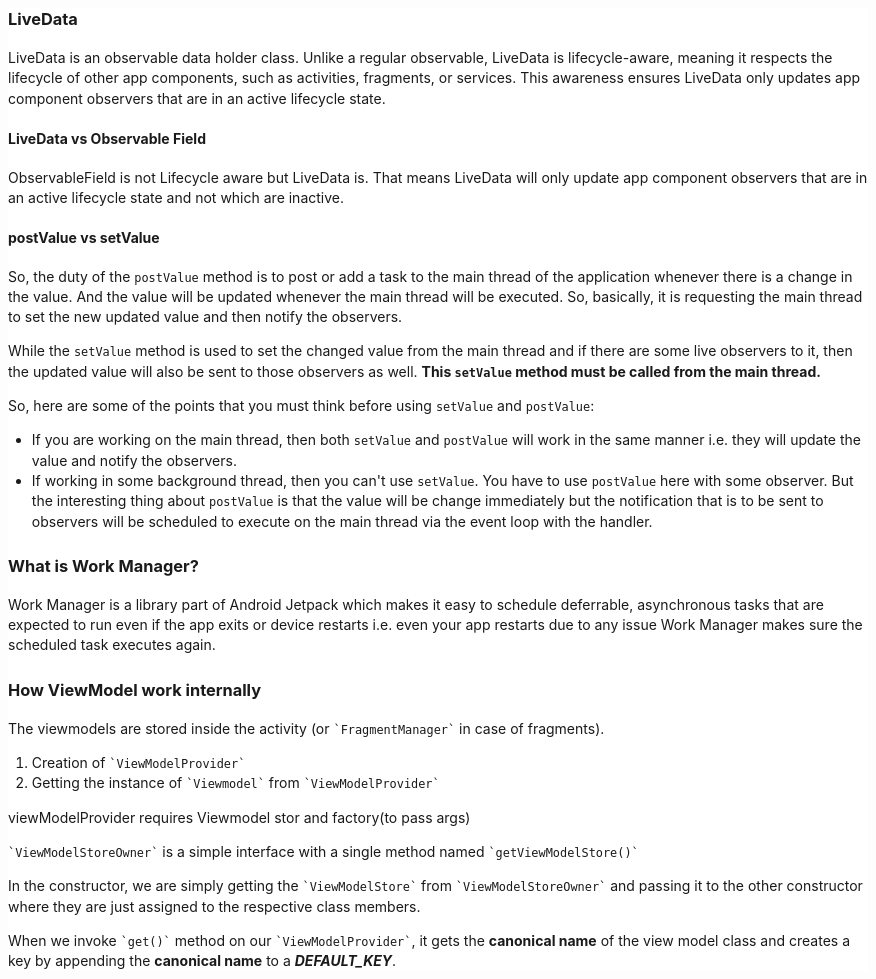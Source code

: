 ### LiveData
LiveData is an observable data holder class. Unlike a regular observable, LiveData is lifecycle-aware, meaning it respects the lifecycle of other app components, such as activities, fragments, or services. This awareness ensures LiveData only updates app component observers that are in an active lifecycle state.

#### LiveData vs Observable Field
ObservableField is not Lifecycle aware but LiveData is. That means LiveData will only update app component observers that are in an active lifecycle state and not which are inactive.
    
#### postValue vs setValue
So, the duty of the `postValue` method is to post or add a task to the main thread of the application whenever there is a change in the value. And the value will be updated whenever the main thread will be executed. So, basically, it is requesting the main thread to set the new updated value and then notify the observers.

While the `setValue` method is used to set the changed value from the main thread and if there are some live observers to it, then the updated value will also be sent to those observers as well. **This `setValue` method must be called from the main thread.**

So, here are some of the points that you must think before using `setValue` and `postValue`:

-   If you are working on the main thread, then both `setValue` and `postValue` will work in the same manner i.e. they will update the value and notify the observers.
-   If working in some background thread, then you can't use `setValue`. You have to use `postValue` here with some observer. But the interesting thing about `postValue` is that the value will be change immediately but the notification that is to be sent to observers will be scheduled to execute on the main thread via the event loop with the handler.

### What is Work Manager?

Work Manager is a library part of Android Jetpack which makes it easy to schedule deferrable, asynchronous tasks that are expected to run even if the app exits or device restarts i.e. even your app restarts due to any issue Work Manager makes sure the scheduled task executes again.

### How ViewModel work internally
 The viewmodels are stored inside the activity (or `` `FragmentManager` `` in case of fragments).
 
 1.  Creation of `` `ViewModelProvider` ``
2.  Getting the instance of `` `Viewmodel` `` from `` `ViewModelProvider` ``

viewModelProvider requires Viewmodel stor and factory(to pass args)

`` `ViewModelStoreOwner` `` is a simple interface with a single method named `` `getViewModelStore()` ``

In the constructor, we are simply getting the `` `ViewModelStore` `` from `` `ViewModelStoreOwner` `` and passing it to the other constructor where they are just assigned to the respective class members.

When we invoke `` `get()` `` method on our `` `ViewModelProvider` ``, it gets the **canonical name** of the view model class and creates a key by appending the **canonical name** to a **_DEFAULT_KEY_**.
